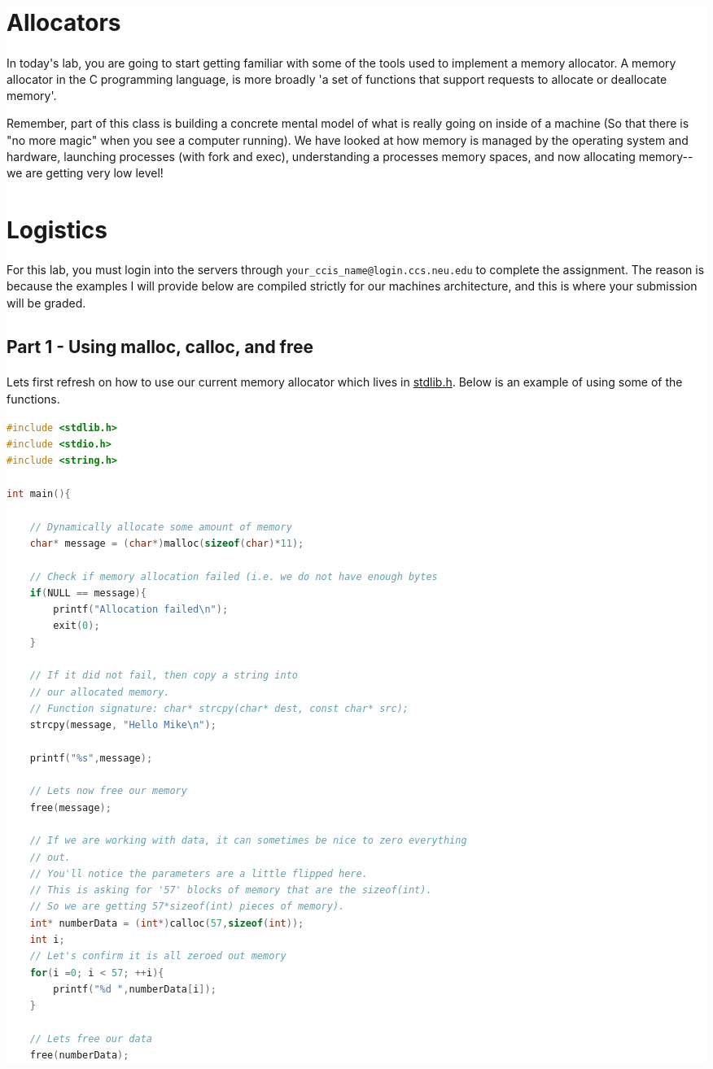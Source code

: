 # Allocators

In today's lab, you are going to start getting familiar with some of the tools used to implement a memory allocator. A memory allocator in the C programming language, is more broadly 'a set of functions that support requests to allocate or deallocate memory'. 

Remember, part of this class is building a concrete mental model of what is really going on inside of a machine (So that there is "no more magic" when you see a computer running). We have looked at how memory is managed by the operating system and hardware, launching processes (with fork and exec), understanding a processes memory spaces, and now allocating memory--we are getting very low level!

# Logistics

For this lab, you must login into the servers through `your_ccis_name@login.ccs.neu.edu` to complete the assignment. The reason is because the examples I will provide below are compiled strictly for our machines architecture, and this is where your submission will be graded.

## Part 1 - Using malloc, calloc, and free

Lets first refresh on how to use our current memory allocator which lives in [stdlib.h](http://www.unix.org/version2/sample/stdlib.h.html). Below is an example of using some of the functions.

```c
#include <stdlib.h>
#include <stdio.h>
#include <string.h>

int main(){

    // Dynamically allocate some amount of memory
    char* message = (char*)malloc(sizeof(char)*11);

    // Check if memory allocation failed (i.e. we do not have enough bytes
    if(NULL == message){
        printf("Allocation failed\n");
        exit(0);
    }
    
    // If it did not fail, then copy a string into
    // our allocated memory.
    // Function signature: char* strcpy(char* dest, const char* src);
    strcpy(message, "Hello Mike\n");

    printf("%s",message);

    // Lets now free our memory
    free(message);

    // If we are working with data, it can sometimes be nice to zero everything
    // out.
    // You'll notice the parameters are a little flipped here.
    // This is asking for '57' blocks of memory that are the sizeof(int).
    // So we are getting 57*sizeof(int) pieces of memory).
    int* numberData = (int*)calloc(57,sizeof(int));    
    int i;
    // Let's confirm it is all zeroed out memory    
    for(i =0; i < 57; ++i){
        printf("%d ",numberData[i]);
    }

    // Lets free our data
    free(numberData);

```